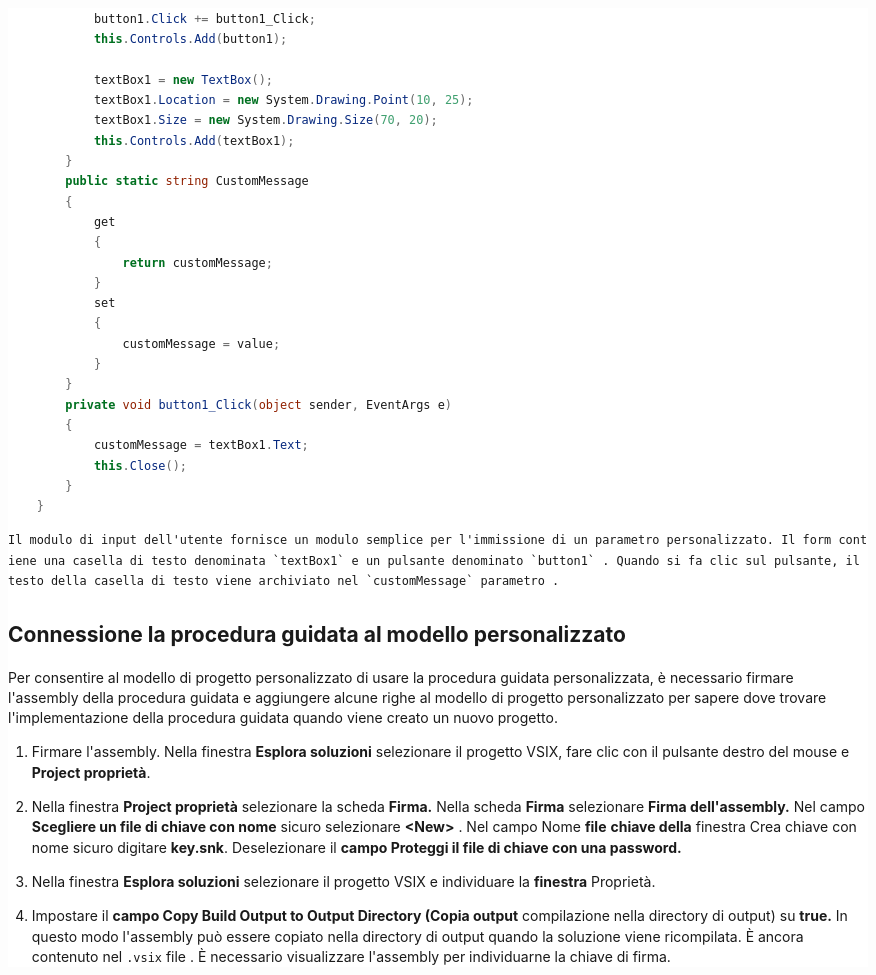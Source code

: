    ```csharp
               button1.Click += button1_Click;
               this.Controls.Add(button1);

               textBox1 = new TextBox();
               textBox1.Location = new System.Drawing.Point(10, 25);
               textBox1.Size = new System.Drawing.Size(70, 20);
               this.Controls.Add(textBox1);
           }
           public static string CustomMessage
           {
               get
               {
                   return customMessage;
               }
               set
               {
                   customMessage = value;
               }
           }
           private void button1_Click(object sender, EventArgs e)
           {
               customMessage = textBox1.Text;
               this.Close();
           }
       }
   ```

    Il modulo di input dell'utente fornisce un modulo semplice per l'immissione di un parametro personalizzato. Il form contiene una casella di testo denominata `textBox1` e un pulsante denominato `button1` . Quando si fa clic sul pulsante, il testo della casella di testo viene archiviato nel `customMessage` parametro .

## <a name="connect-the-wizard-to-the-custom-template"></a>Connessione la procedura guidata al modello personalizzato

Per consentire al modello di progetto personalizzato di usare la procedura guidata personalizzata, è necessario firmare l'assembly della procedura guidata e aggiungere alcune righe al modello di progetto personalizzato per sapere dove trovare l'implementazione della procedura guidata quando viene creato un nuovo progetto.

1. Firmare l'assembly. Nella finestra **Esplora soluzioni** selezionare il progetto VSIX, fare clic con il pulsante destro del mouse e **Project proprietà**.

2. Nella finestra **Project proprietà** selezionare la scheda **Firma.** Nella scheda **Firma** selezionare **Firma dell'assembly.** Nel campo **Scegliere un file di chiave con nome** sicuro selezionare **\<New>** . Nel campo Nome **file** **chiave della** finestra Crea chiave con nome sicuro digitare **key.snk**. Deselezionare il **campo Proteggi il file di chiave con una password.**

3. Nella finestra **Esplora soluzioni** selezionare il progetto VSIX e individuare la **finestra** Proprietà.

4. Impostare il **campo Copy Build Output to Output Directory (Copia output** compilazione nella directory di output) su **true.** In questo modo l'assembly può essere copiato nella directory di output quando la soluzione viene ricompilata. È ancora contenuto nel `.vsix` file . È necessario visualizzare l'assembly per individuarne la chiave di firma.
